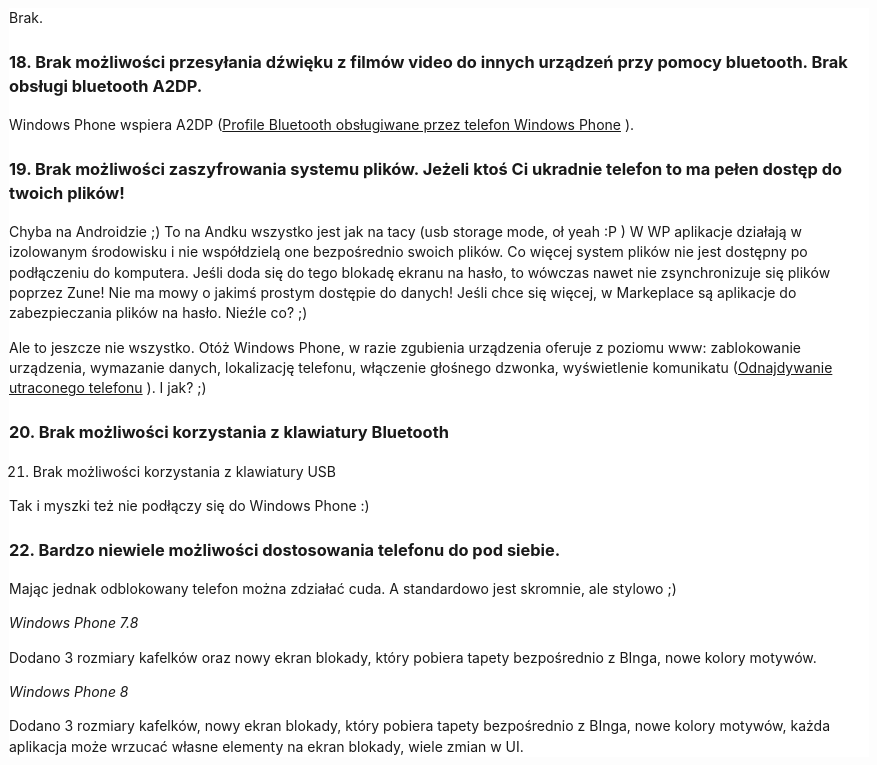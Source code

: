 
Brak.




### 18.	Brak możliwości przesyłania dźwięku z filmów video do innych urządzeń przy pomocy bluetooth. Brak obsługi bluetooth A2DP.


Windows Phone wspiera A2DP ([Profile Bluetooth obsługiwane przez telefon Windows Phone](http://support.microsoft.com/kb/2449475) ).



### 19.	Brak możliwości zaszyfrowania systemu plików. Jeżeli ktoś Ci ukradnie telefon to ma pełen dostęp do twoich plików!



Chyba na Androidzie ;) To na Andku wszystko jest jak na tacy (usb storage mode, oł yeah :P )  W WP aplikacje działają w izolowanym środowisku i nie współdzielą one bezpośrednio swoich plików. Co więcej system plików nie jest dostępny po podłączeniu do komputera. Jeśli doda się do tego blokadę ekranu na hasło, to wówczas nawet nie zsynchronizuje się plików poprzez Zune! Nie ma mowy o jakimś prostym dostępie do danych! Jeśli chce się więcej, w Markeplace są aplikacje do zabezpieczania plików na hasło. Nieźle co? ;)

Ale to jeszcze nie wszystko. Otóż Windows Phone, w razie zgubienia urządzenia oferuje z poziomu www: zablokowanie urządzenia, wymazanie danych, lokalizację telefonu, włączenie głośnego dzwonka, wyświetlenie komunikatu ([Odnajdywanie utraconego telefonu](http://www.microsoft.com/windowsphone/pl-PL/howto/wp7/basics/find-a-lost-phone.aspx) ). I jak? ;)




### 20.	Brak możliwości korzystania z klawiatury Bluetooth
21.	Brak możliwości korzystania z klawiatury USB


Tak i myszki też nie podłączy się do Windows Phone :)




### 22.	Bardzo niewiele możliwości dostosowania telefonu do pod siebie.


Mając jednak odblokowany telefon można zdziałać cuda. A standardowo jest skromnie, ale stylowo ;)

 *Windows Phone 7.8* 

Dodano 3 rozmiary kafelków oraz nowy ekran blokady, który pobiera tapety bezpośrednio z BInga, nowe kolory motywów.

 *Windows Phone 8* 

Dodano 3 rozmiary kafelków, nowy ekran blokady, który pobiera tapety bezpośrednio z BInga,  nowe kolory motywów, każda aplikacja może wrzucać własne elementy na ekran blokady, wiele zmian w UI.
